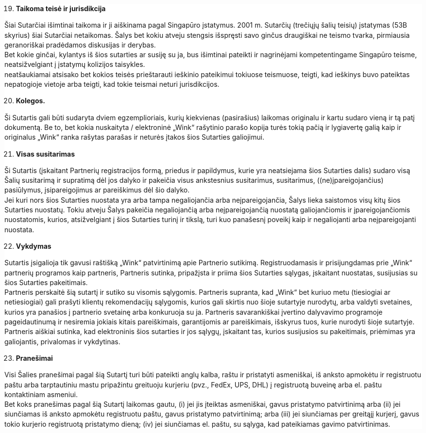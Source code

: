 19. **Taikoma teisė ir jurisdikcija**

Šiai Sutarčiai išimtinai taikoma ir ji aiškinama pagal Singapūro įstatymus. 2001 m. Sutarčių (trečiųjų šalių teisių) įstatymas (53B skyrius) šiai Sutarčiai netaikomas. Šalys bet kokiu atveju stengsis išspręsti savo ginčus draugiškai ne teismo tvarka, pirmiausia geranoriškai pradėdamos diskusijas ir derybas.\
Bet kokie ginčai, kylantys iš šios sutarties ar susiję su ja, bus išimtinai pateikti ir nagrinėjami kompetentingame Singapūro teisme, neatsižvelgiant į įstatymų kolizijos taisykles.\
neatšaukiamai atsisako bet kokios teisės prieštarauti ieškinio pateikimui tokiuose teismuose, teigti, kad ieškinys buvo pateiktas nepatogioje vietoje arba teigti, kad tokie teismai neturi jurisdikcijos.

20. **Kolegos.**

Ši Sutartis gali būti sudaryta dviem egzemplioriais, kurių kiekvienas (pasirašius) laikomas originalu ir kartu sudaro vieną ir tą patį dokumentą. Be to, bet kokia nuskaityta / elektroninė „Wink“ rašytinio parašo kopija turės tokią pačią ir lygiavertę galią kaip ir originalus „Wink“ ranka rašytas parašas ir neturės įtakos šios Sutarties galiojimui.

21. **Visas susitarimas**

Ši Sutartis (įskaitant Partnerių registracijos formą, priedus ir papildymus, kurie yra neatsiejama šios Sutarties dalis) sudaro visą Šalių susitarimą ir supratimą dėl jos dalyko ir pakeičia visus ankstesnius susitarimus, susitarimus, ((ne)įpareigojančius) pasiūlymus, įsipareigojimus ar pareiškimus dėl šio dalyko.\
Jei kuri nors šios Sutarties nuostata yra arba tampa negaliojančia arba neįpareigojančia, Šalys lieka saistomos visų kitų šios Sutarties nuostatų. Tokiu atveju Šalys pakeičia negaliojančią arba neįpareigojančią nuostatą galiojančiomis ir įpareigojančiomis nuostatomis, kurios, atsižvelgiant į šios Sutarties turinį ir tikslą, turi kuo panašesnį poveikį kaip ir negaliojanti arba neįpareigojanti nuostata.

22. **Vykdymas**

Sutartis įsigalioja tik gavusi raštišką „Wink“ patvirtinimą apie Partnerio sutikimą. Registruodamasis ir prisijungdamas prie „Wink“ partnerių programos kaip partneris, Partneris sutinka, pripažįsta ir priima šios Sutarties sąlygas, įskaitant nuostatas, susijusias su šios Sutarties pakeitimais.\
Partneris perskaitė šią sutartį ir sutiko su visomis sąlygomis. Partneris supranta, kad „Wink“ bet kuriuo metu (tiesiogiai ar netiesiogiai) gali prašyti klientų rekomendacijų sąlygomis, kurios gali skirtis nuo šioje sutartyje nurodytų, arba valdyti svetaines, kurios yra panašios į partnerio svetainę arba konkuruoja su ja. Partneris savarankiškai įvertino dalyvavimo programoje pageidautinumą ir nesiremia jokiais kitais pareiškimais, garantijomis ar pareiškimais, išskyrus tuos, kurie nurodyti šioje sutartyje. Partneris aiškiai sutinka, kad elektroninis šios sutarties ir jos sąlygų, įskaitant tas, kurios susijusios su pakeitimais, priėmimas yra galiojantis, privalomas ir vykdytinas.

23. **Pranešimai**

Visi Šalies pranešimai pagal šią Sutartį turi būti pateikti anglų kalba, raštu ir pristatyti asmeniškai, iš anksto apmokėtu ir registruotu paštu arba tarptautiniu mastu pripažintu greituoju kurjeriu (pvz., FedEx, UPS, DHL) į registruotą buveinę arba el. paštu kontaktiniam asmeniui.\
Bet koks pranešimas pagal šią Sutartį laikomas gautu, (i) jei jis įteiktas asmeniškai, gavus pristatymo patvirtinimą arba (ii) jei siunčiamas iš anksto apmokėtu registruotu paštu, gavus pristatymo patvirtinimą; arba (iii) jei siunčiamas per greitąjį kurjerį, gavus tokio kurjerio registruotą pristatymo dieną; (iv) jei siunčiamas el. paštu, su sąlyga, kad pateikiamas gavimo patvirtinimas.

